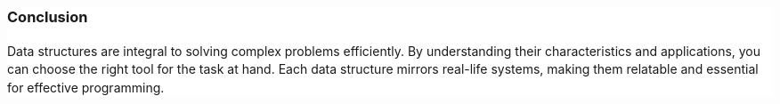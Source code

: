 
### **Conclusion**

Data structures are integral to solving complex problems efficiently. By understanding their characteristics and applications, you can choose the right tool for the task at hand. Each data structure mirrors real-life systems, making them relatable and essential for effective programming.



